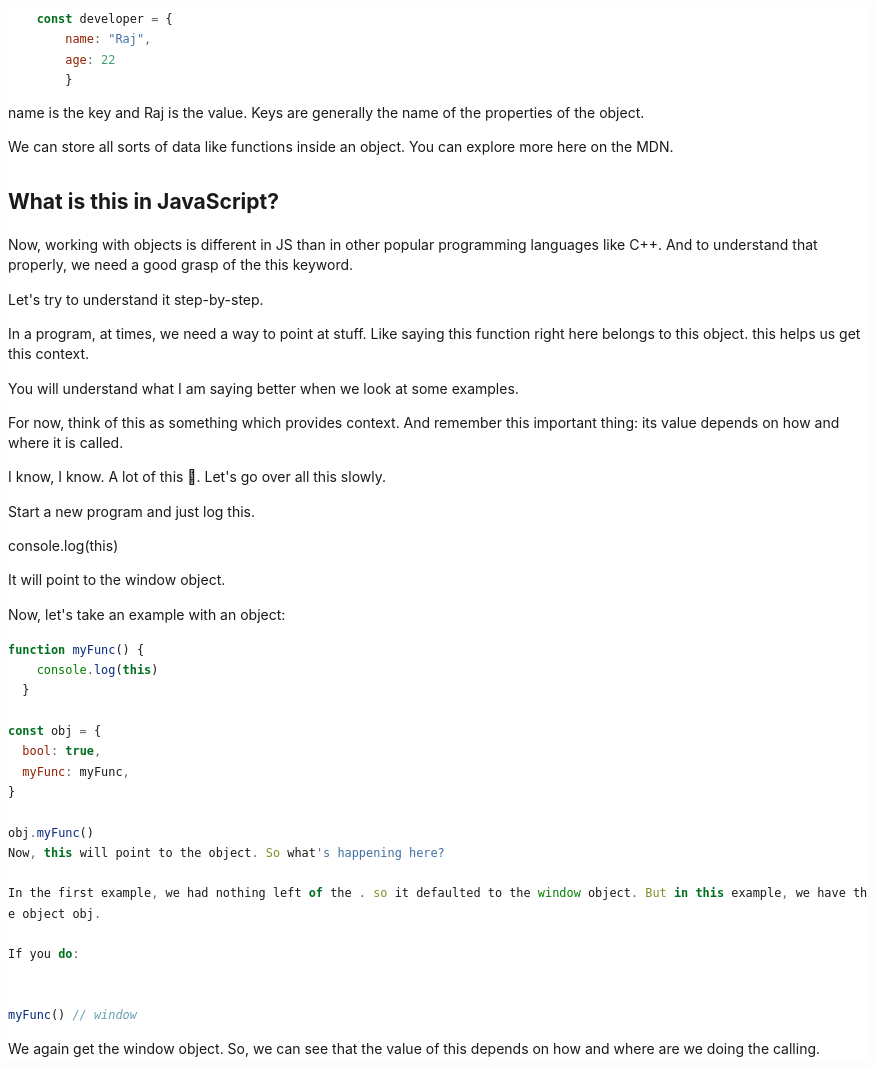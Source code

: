```javascript
    const developer = {
        name: "Raj",
        age: 22
        }
```
name is the key and Raj is the value. Keys are generally the name of the properties of the object.

We can store all sorts of data like functions inside an object. You can explore more here on the MDN.

## What is this in JavaScript?
Now, working with objects is different in JS than in other popular programming languages like C++. And to understand that properly, we need a good grasp of the this keyword.

Let's try to understand it step-by-step.

In a program, at times, we need a way to point at stuff. Like saying this function right here belongs to this object. this helps us get this context.

You will understand what I am saying better when we look at some examples.

For now, think of this as something which provides context. And remember this important thing: its value depends on how and where it is called.

I know, I know. A lot of this 😬. Let's go over all this slowly.

Start a new program and just log this.


console.log(this)

It will point to the window object.

Now, let's take an example with an object:
```javascript
function myFunc() {
    console.log(this)     
  }
 
const obj = {
  bool: true,
  myFunc: myFunc,
}

obj.myFunc()
Now, this will point to the object. So what's happening here?

In the first example, we had nothing left of the . so it defaulted to the window object. But in this example, we have the object obj.

If you do:


myFunc() // window
```
We again get the window object. So, we can see that the value of this depends on how and where are we doing the calling.
